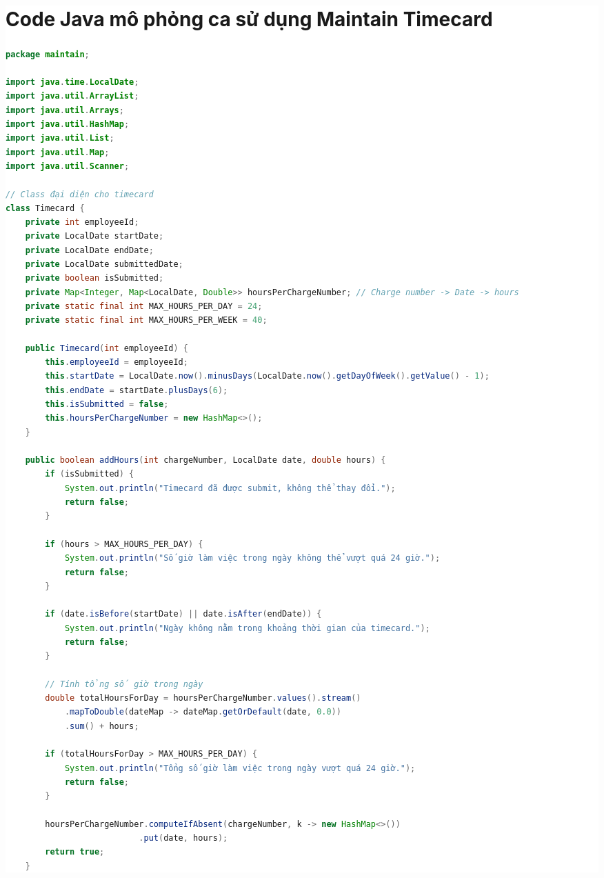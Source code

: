 # Code Java mô phỏng ca sử dụng Maintain Timecard

```java
package maintain;

import java.time.LocalDate;
import java.util.ArrayList;
import java.util.Arrays;
import java.util.HashMap;
import java.util.List;
import java.util.Map;
import java.util.Scanner;

// Class đại diện cho timecard
class Timecard {
    private int employeeId;
    private LocalDate startDate;
    private LocalDate endDate;
    private LocalDate submittedDate;
    private boolean isSubmitted;
    private Map<Integer, Map<LocalDate, Double>> hoursPerChargeNumber; // Charge number -> Date -> hours
    private static final int MAX_HOURS_PER_DAY = 24;
    private static final int MAX_HOURS_PER_WEEK = 40;

    public Timecard(int employeeId) {
        this.employeeId = employeeId;
        this.startDate = LocalDate.now().minusDays(LocalDate.now().getDayOfWeek().getValue() - 1);
        this.endDate = startDate.plusDays(6);
        this.isSubmitted = false;
        this.hoursPerChargeNumber = new HashMap<>();
    }

    public boolean addHours(int chargeNumber, LocalDate date, double hours) {
        if (isSubmitted) {
            System.out.println("Timecard đã được submit, không thể thay đổi.");
            return false;
        }
        
        if (hours > MAX_HOURS_PER_DAY) {
            System.out.println("Số giờ làm việc trong ngày không thể vượt quá 24 giờ.");
            return false;
        }

        if (date.isBefore(startDate) || date.isAfter(endDate)) {
            System.out.println("Ngày không nằm trong khoảng thời gian của timecard.");
            return false;
        }

        // Tính tổng số giờ trong ngày
        double totalHoursForDay = hoursPerChargeNumber.values().stream()
            .mapToDouble(dateMap -> dateMap.getOrDefault(date, 0.0))
            .sum() + hours;

        if (totalHoursForDay > MAX_HOURS_PER_DAY) {
            System.out.println("Tổng số giờ làm việc trong ngày vượt quá 24 giờ.");
            return false;
        }

        hoursPerChargeNumber.computeIfAbsent(chargeNumber, k -> new HashMap<>())
                           .put(date, hours);
        return true;
    }
```